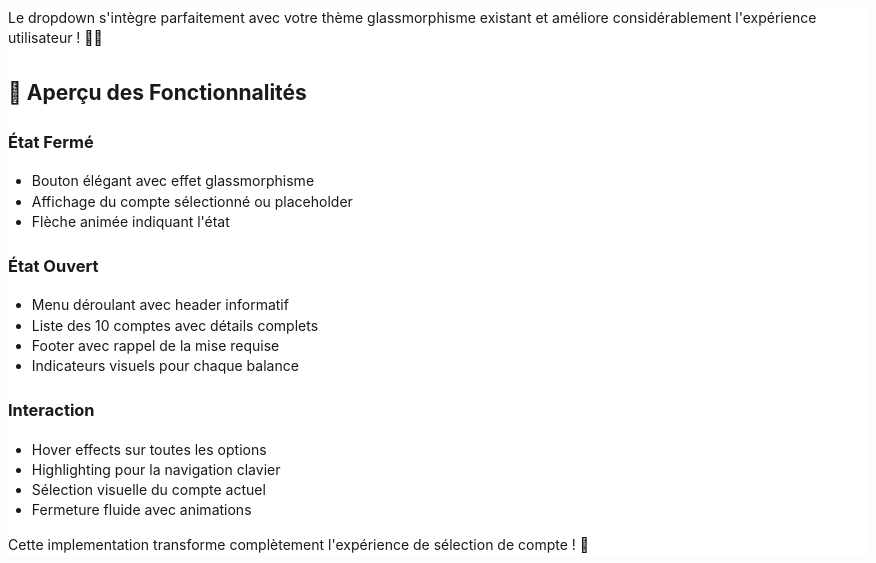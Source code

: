 Le dropdown s'intègre parfaitement avec votre thème glassmorphisme existant et améliore considérablement l'expérience utilisateur ! 🎰✨

## 📸 Aperçu des Fonctionnalités

### **État Fermé**
- Bouton élégant avec effet glassmorphisme
- Affichage du compte sélectionné ou placeholder
- Flèche animée indiquant l'état

### **État Ouvert**
- Menu déroulant avec header informatif
- Liste des 10 comptes avec détails complets
- Footer avec rappel de la mise requise
- Indicateurs visuels pour chaque balance

### **Interaction**
- Hover effects sur toutes les options
- Highlighting pour la navigation clavier
- Sélection visuelle du compte actuel
- Fermeture fluide avec animations

Cette implementation transforme complètement l'expérience de sélection de compte ! 🎯